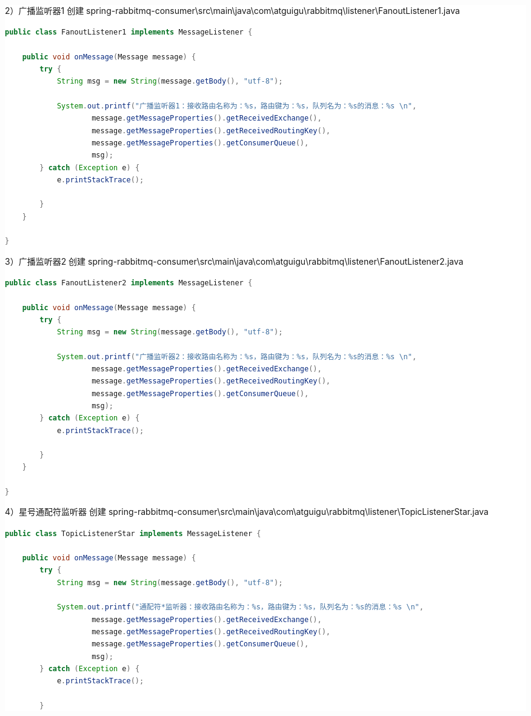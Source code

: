 2）广播监听器1
创建 spring-rabbitmq-consumer\src\main\java\com\atguigu\rabbitmq\listener\FanoutListener1.java

```java
public class FanoutListener1 implements MessageListener {

    public void onMessage(Message message) {
        try {
            String msg = new String(message.getBody(), "utf-8");

            System.out.printf("广播监听器1：接收路由名称为：%s，路由键为：%s，队列名为：%s的消息：%s \n", 
                    message.getMessageProperties().getReceivedExchange(), 
                    message.getMessageProperties().getReceivedRoutingKey(), 
                    message.getMessageProperties().getConsumerQueue(), 
                    msg); 
        } catch (Exception e) {
            e.printStackTrace(); 

        }
    }

}
```

3）广播监听器2
创建 spring-rabbitmq-consumer\src\main\java\com\atguigu\rabbitmq\listener\FanoutListener2.java

```java
public class FanoutListener2 implements MessageListener {

    public void onMessage(Message message) {
        try {
            String msg = new String(message.getBody(), "utf-8");

            System.out.printf("广播监听器2：接收路由名称为：%s，路由键为：%s，队列名为：%s的消息：%s \n", 
                    message.getMessageProperties().getReceivedExchange(), 
                    message.getMessageProperties().getReceivedRoutingKey(), 
                    message.getMessageProperties().getConsumerQueue(), 
                    msg); 
        } catch (Exception e) {
            e.printStackTrace(); 

        }
    }

}
```

4）星号通配符监听器
创建 spring-rabbitmq-consumer\src\main\java\com\atguigu\rabbitmq\listener\TopicListenerStar.java

```java
public class TopicListenerStar implements MessageListener {

    public void onMessage(Message message) {
        try {
            String msg = new String(message.getBody(), "utf-8");

            System.out.printf("通配符*监听器：接收路由名称为：%s，路由键为：%s，队列名为：%s的消息：%s \n", 
                    message.getMessageProperties().getReceivedExchange(), 
                    message.getMessageProperties().getReceivedRoutingKey(), 
                    message.getMessageProperties().getConsumerQueue(), 
                    msg); 
        } catch (Exception e) {
            e.printStackTrace(); 

        }
```